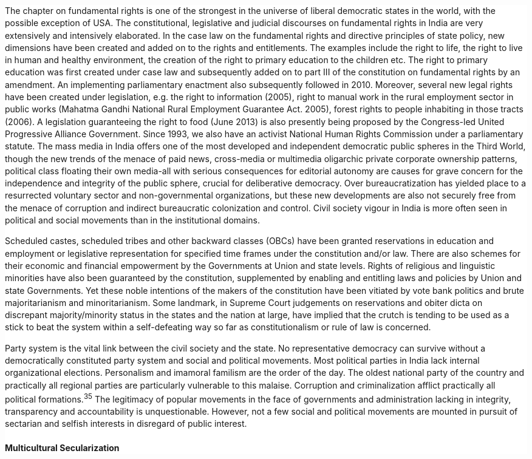 The chapter on fundamental rights is one of the strongest in the universe of liberal democratic states in the world, with the possible exception of USA. The constitutional, legislative and judicial discourses on fundamental rights in India are very extensively and intensively elaborated. In the case law on the fundamental rights and directive principles of state policy, new dimensions have been created and added on to the rights and entitlements. The examples include the right to life, the right to live in human and healthy environment, the creation of the right to primary education to the children etc. The right to primary education was first created under case law and subsequently added on to part III of the constitution on fundamental rights by an amendment. An implementing parliamentary enactment also subsequently followed in 2010. Moreover, several new legal rights have been created under legislation, e.g. the right to information (2005), right to manual work in the rural employment sector in public works (Mahatma Gandhi National Rural Employment Guarantee Act. 2005), forest rights to people inhabiting in those tracts (2006). A legislation guaranteeing the right to food (June 2013) is also presently being proposed by the Congress-led United Progressive Alliance Government. Since 1993, we also have an activist National Human Rights Commission under a parliamentary statute. The mass media in India offers one of the most developed and independent democratic public spheres in the Third World, though the new trends of the menace of paid news, cross-media or multimedia oligarchic private corporate ownership patterns, political class floating their own media-all with serious consequences for editorial autonomy are causes for grave concern for the independence and integrity of the public sphere, crucial for deliberative democracy. Over bureaucratization has yielded place to a resurrected voluntary sector and non-governmental organizations, but these new developments are also not securely free from the menace of corruption and indirect bureaucratic colonization and control. Civil society vigour in India is more often seen in political and social movements than in the institutional domains.

Scheduled castes, scheduled tribes and other backward classes (OBCs) have been granted reservations in education and employment or legislative representation for specified time frames under the constitution and/or law. There are also schemes for their economic and financial empowerment by the Governments at Union and state levels. Rights of religious and linguistic minorities have also been guaranteed by the constitution, supplemented by enabling and entitling laws and policies by Union and state Governments. Yet these noble intentions of the makers of the constitution have been vitiated by vote bank politics and brute majoritarianism and minoritarianism. Some landmark, in Supreme Court judgements on reservations and obiter dicta on discrepant majority/minority status in the states and the nation at large, have implied that the crutch is tending to be used as a stick to beat the system within a self-defeating way so far as constitutionalism or rule of law is concerned.

Party system is the vital link between the civil society and the state. No representative democracy can survive without a democratically constituted party system and social and political movements. Most political parties in India lack internal organizational elections. Personalism and imamoral familism are the order of the day. The oldest national party of the country and practically all regional parties are particularly vulnerable to this malaise. Corruption and criminalization afflict practically all political formations.<sup>35</sup> The legitimacy of popular movements in the face of governments and administration lacking in integrity, transparency and accountability is unquestionable. However, not a few social and political movements are mounted in pursuit of sectarian and selfish interests in disregard of public interest.

#### **Multicultural Secularization**
